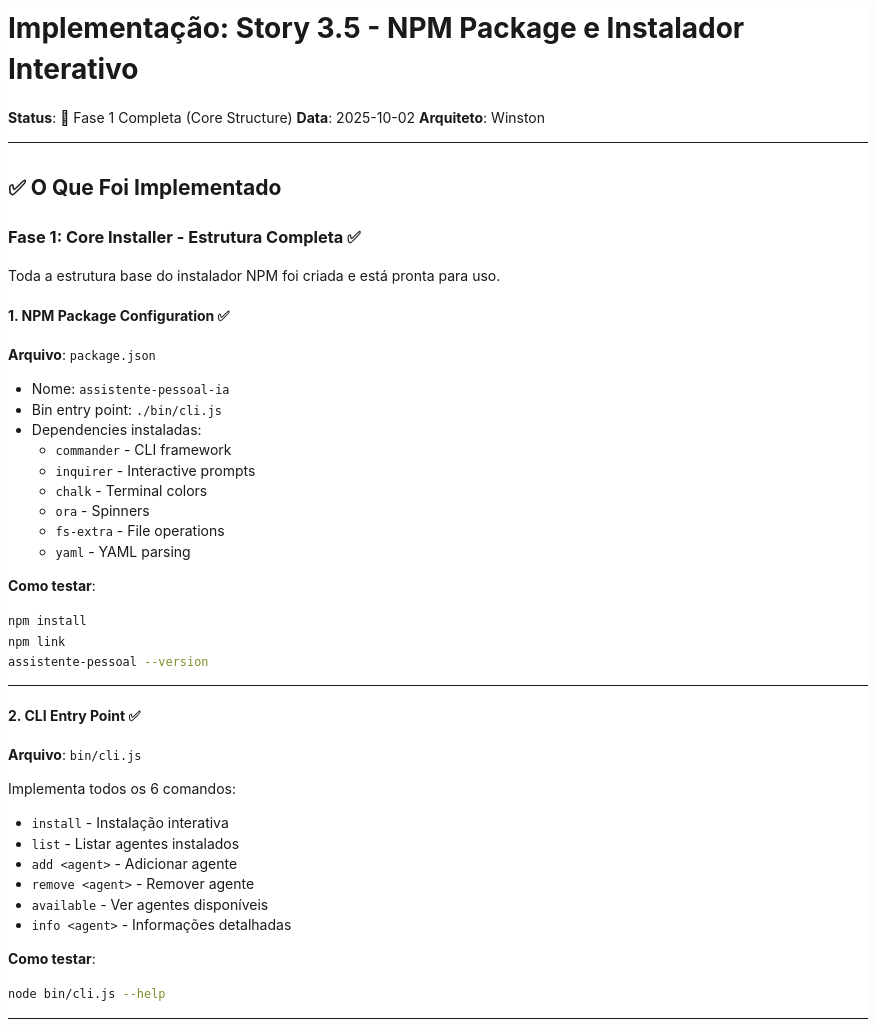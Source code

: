 # Implementação: Story 3.5 - NPM Package e Instalador Interativo

**Status**: 🔄 Fase 1 Completa (Core Structure)
**Data**: 2025-10-02
**Arquiteto**: Winston

---

## ✅ O Que Foi Implementado

### Fase 1: Core Installer - Estrutura Completa ✅

Toda a estrutura base do instalador NPM foi criada e está pronta para uso.

#### 1. NPM Package Configuration ✅

**Arquivo**: `package.json`

- Nome: `assistente-pessoal-ia`
- Bin entry point: `./bin/cli.js`
- Dependencies instaladas:
  - `commander` - CLI framework
  - `inquirer` - Interactive prompts
  - `chalk` - Terminal colors
  - `ora` - Spinners
  - `fs-extra` - File operations
  - `yaml` - YAML parsing

**Como testar**:
```bash
npm install
npm link
assistente-pessoal --version
```

---

#### 2. CLI Entry Point ✅

**Arquivo**: `bin/cli.js`

Implementa todos os 6 comandos:
- `install` - Instalação interativa
- `list` - Listar agentes instalados
- `add <agent>` - Adicionar agente
- `remove <agent>` - Remover agente
- `available` - Ver agentes disponíveis
- `info <agent>` - Informações detalhadas

**Como testar**:
```bash
node bin/cli.js --help
```

---